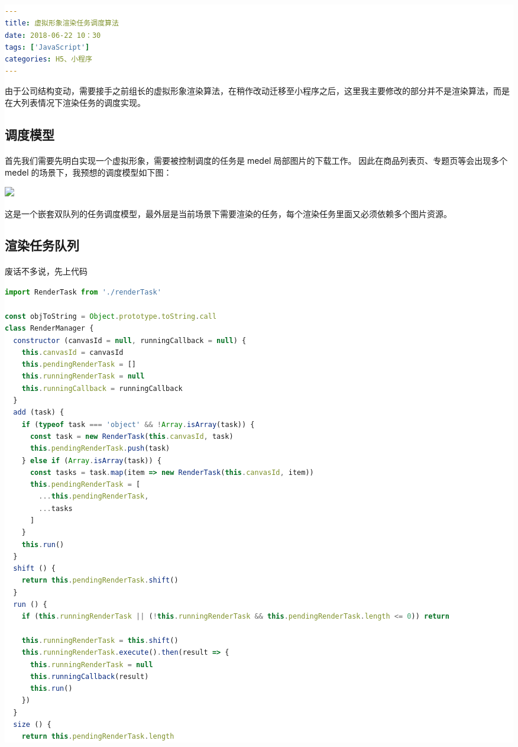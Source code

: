 ```yaml
---
title: 虚拟形象渲染任务调度算法
date: 2018-06-22 10：30
tags: ['JavaScript']
categories: H5、小程序
---
```


由于公司结构变动，需要接手之前组长的虚拟形象渲染算法，在稍作改动迁移至小程序之后，这里我主要修改的部分并不是渲染算法，而是在大列表情况下渲染任务的调度实现。



## 调度模型
首先我们需要先明白实现一个虚拟形象，需要被控制调度的任务是 medel 局部图片的下载工作。
因此在商品列表页、专题页等会出现多个 medel 的场景下，我预想的调度模型如下图：

![](http://7xro5v.com1.z0.glb.clouddn.com/medel_render_task.png)

这是一个嵌套双队列的任务调度模型，最外层是当前场景下需要渲染的任务，每个渲染任务里面又必须依赖多个图片资源。

## 渲染任务队列
废话不多说，先上代码

```javascript
import RenderTask from './renderTask'

const objToString = Object.prototype.toString.call
class RenderManager {
  constructor (canvasId = null, runningCallback = null) {
    this.canvasId = canvasId
    this.pendingRenderTask = []
    this.runningRenderTask = null
    this.runningCallback = runningCallback
  }
  add (task) {
    if (typeof task === 'object' && !Array.isArray(task)) {
      const task = new RenderTask(this.canvasId, task)
      this.pendingRenderTask.push(task)
    } else if (Array.isArray(task)) {
      const tasks = task.map(item => new RenderTask(this.canvasId, item))
      this.pendingRenderTask = [
        ...this.pendingRenderTask,
        ...tasks
      ]
    }
    this.run()
  }
  shift () {
    return this.pendingRenderTask.shift()
  }
  run () {
    if (this.runningRenderTask || (!this.runningRenderTask && this.pendingRenderTask.length <= 0)) return

    this.runningRenderTask = this.shift()
    this.runningRenderTask.execute().then(result => {
      this.runningRenderTask = null
      this.runningCallback(result)
      this.run()
    })
  }
  size () {
    return this.pendingRenderTask.length
```